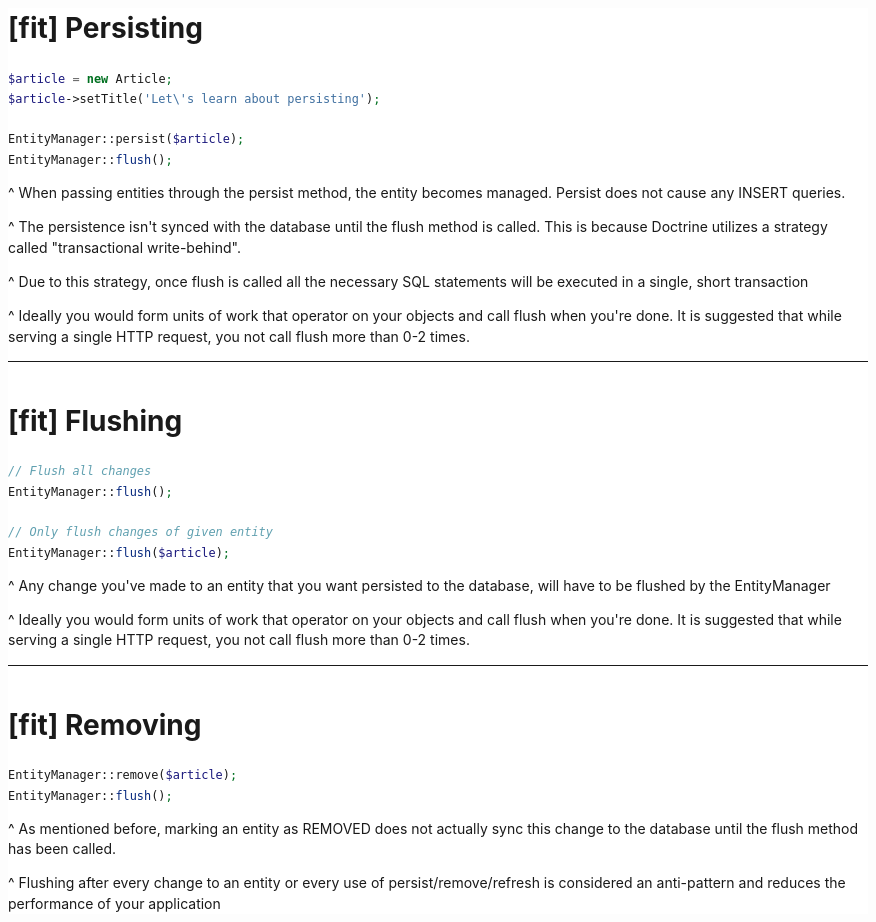 
# [fit] Persisting

```php
$article = new Article;
$article->setTitle('Let\'s learn about persisting');

EntityManager::persist($article);
EntityManager::flush();
```

^ When passing entities through the persist method, the entity becomes managed. Persist does not cause any INSERT queries.

^ The persistence isn't synced with the database until the flush method is called. This is because Doctrine utilizes a strategy called "transactional write-behind".

^ Due to this strategy, once flush is called all the necessary SQL statements will be executed in a single, short transaction

^ Ideally you would form units of work that operator on your objects and call flush when you're done. It is suggested that while serving a single HTTP request, you not call flush more than 0-2 times.

---

# [fit] Flushing

```php
// Flush all changes
EntityManager::flush();

// Only flush changes of given entity
EntityManager::flush($article);
```

^ Any change you've made to an entity that you want persisted to the database, will have to be flushed by the EntityManager

^ Ideally you would form units of work that operator on your objects and call flush when you're done. It is suggested that while serving a single HTTP request, you not call flush more than 0-2 times.

---

# [fit] Removing

```php
EntityManager::remove($article);
EntityManager::flush();
```

^ As mentioned before, marking an entity as REMOVED does not actually sync this change to the database until the flush method has been called.

^ Flushing after every change to an entity or every use of persist/remove/refresh is considered an anti-pattern and reduces the performance of your application
